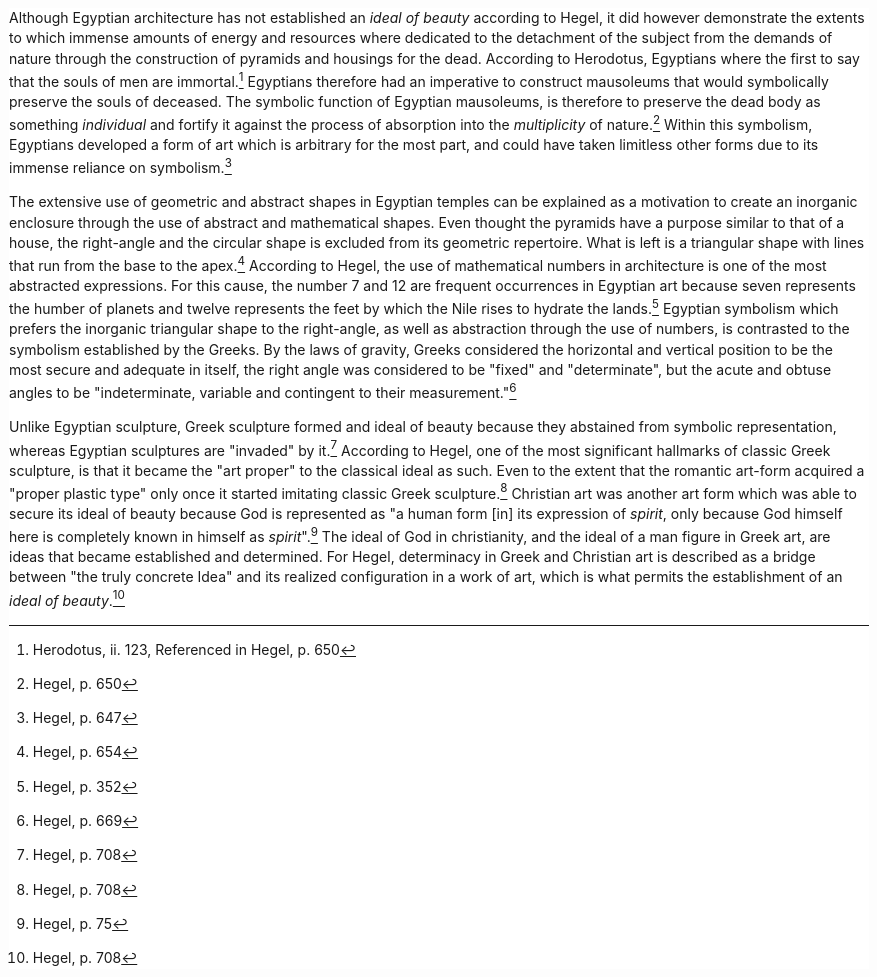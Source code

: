 Although Egyptian architecture has not established an *ideal of beauty* according to Hegel, it did however demonstrate the extents to which immense amounts of energy and resources where dedicated to the detachment of the subject from the demands of nature through the construction of pyramids and housings for the dead. According to Herodotus, Egyptians where the first to say that the souls of men are immortal.[^13] Egyptians therefore had an imperative to construct mausoleums that would symbolically preserve the souls of deceased. The symbolic function of Egyptian mausoleums, is therefore to preserve the dead body as something *individual* and fortify it against the process of absorption into the *multiplicity* of nature.[^12] Within this symbolism, Egyptians developed a form of art which is arbitrary for the most part, and could have taken limitless other forms due to its immense reliance on symbolism.[^14]

The extensive use of geometric and abstract shapes in Egyptian temples can be explained as a motivation to create an inorganic enclosure through the use of abstract and mathematical shapes. Even thought the pyramids have a purpose similar to that of a house, the right-angle and the circular shape is excluded from its geometric repertoire. What is left is a triangular shape with lines that run from the base to the apex.[^18] According to Hegel, the use of mathematical numbers in architecture is one of the most abstracted expressions. For this cause, the number 7 and 12 are frequent occurrences in Egyptian art because seven represents the humber of planets and twelve represents the feet by which the Nile rises to hydrate the lands.[^19] Egyptian symbolism which prefers the inorganic triangular shape to the right-angle, as well as abstraction through the use of numbers, is contrasted to the symbolism established by the Greeks. By the laws of gravity, Greeks considered the horizontal and vertical position to be the most secure and adequate in itself, the right angle was considered to be "fixed" and "determinate", but the acute and obtuse angles to be "indeterminate, variable and contingent to their measurement."[^17]

Unlike Egyptian sculpture, Greek sculpture formed and ideal of beauty because they abstained from symbolic representation, whereas Egyptian sculptures are "invaded" by it.[^9] According to Hegel, one of the most significant hallmarks of classic Greek sculpture, is that it became the "art proper" to the classical ideal as such. Even to the extent that the romantic art-form acquired a "proper plastic type" only once it started imitating classic Greek sculpture.[^9a] Christian art was another art form which was able to secure its ideal of beauty because God is represented as "a human form [in] its expression of *spirit*, only because God himself here is completely known in himself as *spirit*".[^8] The ideal of God in christianity, and the ideal of a man figure in Greek art, are ideas that became established and determined. For Hegel, determinacy in Greek and Christian art is described as a bridge between "the truly concrete Idea" and its realized configuration in a work of art, which is what permits the establishment of an *ideal of beauty*.[^9b]

[^1]: Hegel, p. 38, sec. *γγ*
[^1b]: Hegel, p. 38, sec. *γγ*
[^1c]: Hegel, p. 38, sec. *γγ*
[^1d]: Hegel, p. 38, sec. *γγ*
[^2]: Hegel, p. 36, sec. *αα*
[^3]: Hegel, p. 37, sec. *ββ*
[^3b]: Hegel, p. 37, sec. *ββ*
[^4]: Hegel, p. 1
[^5]: Hegel, Translator's Preface by Malcolm Knox p. *xiv*
[^6]: Hegel, p. 62
[^7]: Hegel, p. 74
[^8]: Hegel, p. 75
[^9]: Hegel, p. 708
[^9a]: Hegel, p. 708
[^9b]: Hegel, p. 708
[^10]: Hegel, p. 30-31
[^11]: Hegel, p. 315
[^12]: Hegel, p. 650
[^13]: Herodotus, ii. 123, Referenced in Hegel, p. 650
[^14]: Hegel, p. 647
[^15]: Hegel, p. 638
[^16]: Hegel, p. 702
[^17]: Hegel, p. 669
[^18]: Hegel, p. 654
[^19]: Hegel, p. 352
[^20]: Hegel, p. 49

[^a1]: Kant, Critique of Judgment, p. 272, 515. Referenced in Arendt, Human Condition, p.156.
[^a2]: Arendt, Human Condition, p.157
[^a2]: Arendt, Human Condition, p.158 
